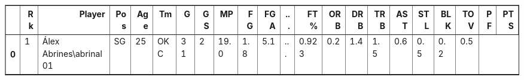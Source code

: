 


<div>
<style scoped>
    .dataframe tbody tr th:only-of-type {
        vertical-align: middle;
    }

    .dataframe tbody tr th {
        vertical-align: top;
    }

    .dataframe thead th {
        text-align: right;
    }
</style>
<table border="1" class="dataframe">
  <thead>
    <tr style="text-align: right;">
      <th></th>
      <th>Rk</th>
      <th>Player</th>
      <th>Pos</th>
      <th>Age</th>
      <th>Tm</th>
      <th>G</th>
      <th>GS</th>
      <th>MP</th>
      <th>FG</th>
      <th>FGA</th>
      <th>...</th>
      <th>FT%</th>
      <th>ORB</th>
      <th>DRB</th>
      <th>TRB</th>
      <th>AST</th>
      <th>STL</th>
      <th>BLK</th>
      <th>TOV</th>
      <th>PF</th>
      <th>PTS</th>
    </tr>
  </thead>
  <tbody>
    <tr>
      <th>0</th>
      <td>1</td>
      <td>Álex Abrines\abrinal01</td>
      <td>SG</td>
      <td>25</td>
      <td>OKC</td>
      <td>31</td>
      <td>2</td>
      <td>19.0</td>
      <td>1.8</td>
      <td>5.1</td>
      <td>...</td>
      <td>0.923</td>
      <td>0.2</td>
      <td>1.4</td>
      <td>1.5</td>
      <td>0.6</td>
      <td>0.5</td>
      <td>0.2</td>
      <td>0.5</td>